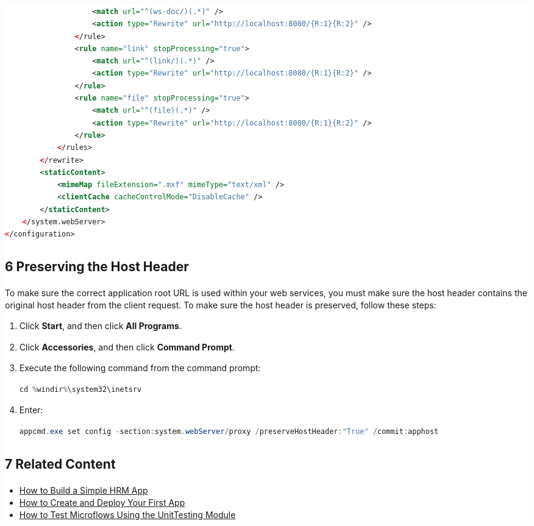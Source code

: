 ```xml
                    <match url="^(ws-doc/)(.*)" />
                    <action type="Rewrite" url="http://localhost:8080/{R:1}{R:2}" />
                </rule>
                <rule name="link" stopProcessing="true">
                    <match url="^(link/)(.*)" />
                    <action type="Rewrite" url="http://localhost:8080/{R:1}{R:2}" />
                </rule>
                <rule name="file" stopProcessing="true">
                    <match url="^(file)(.*)" />
                    <action type="Rewrite" url="http://localhost:8080/{R:1}{R:2}" />
                </rule>
            </rules>
        </rewrite>
        <staticContent>
            <mimeMap fileExtension=".mxf" mimeType="text/xml" />
            <clientCache cacheControlMode="DisableCache" />
        </staticContent>
    </system.webServer>
</configuration>
```

## 6 Preserving the Host Header

To make sure the correct application root URL is used within your web services, you must make sure the host header contains the original host header from the client request. To make sure the host header is preserved, follow these steps:

1. Click **Start**, and then click **All Programs**.
2. Click **Accessories**, and then click **Command Prompt**.
3. Execute the following command from the command prompt:

    ```java
    cd %windir%\system32\inetsrv
    ```

4. Enter:

    ```java
    appcmd.exe set config -section:system.webServer/proxy /preserveHostHeader:"True" /commit:apphost
    ```

## 7 Related Content

* [How to Build a Simple HRM App](/howto/tutorials/build-a-simple-hrm-app)
* [How to Create and Deploy Your First App](/howto/modeling-basics/create-and-deploy-your-first-app)
* [How to Test Microflows Using the UnitTesting Module](/howto/testing/testing-microflows-using-the-unittesting-module)
